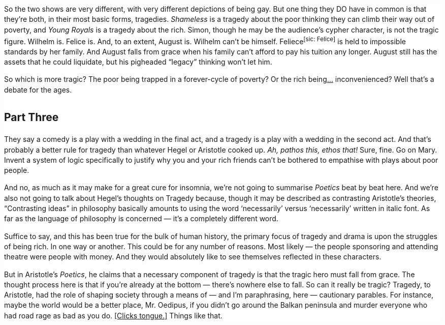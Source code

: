 <compare>
<james {% include timecode %}>

So the two shows are very different, with very different depictions of being gay. But one thing they DO have in common is that they’re both, in their most basic forms, tragedies. *Shameless* is a tragedy about the poor thinking they can climb their way out of poverty, and *Young Royals* is a tragedy about the rich. Simon, though he may be the audience’s cypher character, is not the tragic figure. Wilhelm is. Felice is. And, to an extent, August is. Wilhelm can’t be himself. Feliece<sup class="add">[sic: Felice]</sup> is held to impossible standards by her family. And August falls from grace when his family can’t afford to pay his tuition any longer. August still has the assets that he could liquidate, but his pigheaded “legacy” thinking won’t let him. 

So which is more tragic? The poor being trapped in a forever-cycle of poverty? Or the rich being<ins>...</ins> inconvenienced? Well that’s a debate for the ages. 

</james>
<from></from>
</compare>

## Part Three

<compare>
<james {% include timecode %}>

They say a comedy is a play with a wedding in the final act, and a tragedy is a play with a wedding in the second act. And that’s probably a better rule for tragedy than whatever Hegel or Aristotle cooked up. *Ah, pathos this, ethos that!* Sure, fine. Go on Mary. Invent a system of logic specifically to justify why you and your rich friends can’t be bothered to empathise with plays about poor people. 

</james>
<from></from>
</compare>

<compare>
<james {% include timecode %}>

And no, as much as it may make for a great cure for insomnia, we’re not going to summarise *Poetics* beat by beat here. And we’re also not going to talk about Hegel’s thoughts on Tragedy because, though it may be described as contrasting Aristotle’s theories, “Contrasting ideas” in philosophy basically amounts to using the word ‘necessarily’ versus ‘necessarily’ written in italic font. As far as the language of philosophy is concerned — it’s a completely different word. 

</james>
<from></from>
</compare>

<compare>
<james {% include timecode %}>

Suffice to say, and this has been true for the bulk of human history, the primary focus of tragedy and drama is upon the struggles of being rich. In one way or another. This could be for any number of reasons. Most likely — the people sponsoring and attending theatre were people with money. And they would absolutely like to see themselves reflected in these characters. 

But in Aristotle’s *Poetics*, he claims that a necessary component of tragedy is that the tragic hero must fall from grace. The thought process here is that if you’re already at the bottom — there’s nowhere else to fall. So can it really be tragic? Tragedy, to Aristotle, had the role of shaping society through a means of — and I’m paraphrasing, here — cautionary parables. For instance, maybe the world would be a better place, Mr. Oedipus, if you didn’t go around the Balkan peninsula and murder everyone who had road rage as bad as you do. <u>[Clicks tongue.]</u> Things like that. 
